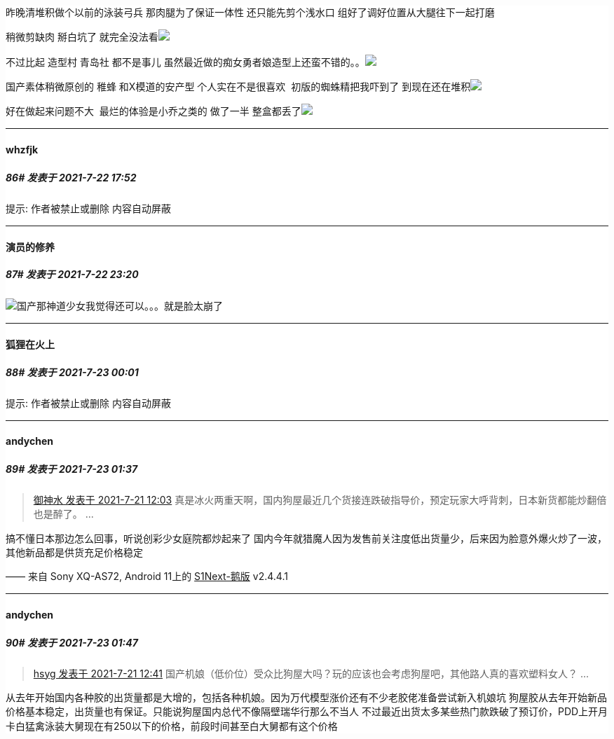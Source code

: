 昨晚清堆积做个以前的泳装弓兵 那肉腿为了保证一体性 还只能先剪个浅水口 组好了调好位置从大腿往下一起打磨

稍微剪缺肉 掰白坑了 就完全没法看<img src="https://static.saraba1st.com/image/smiley/face2017/163.png" referrerpolicy="no-referrer">

不过比起 造型村 青岛社 都不是事儿 虽然最近做的痴女勇者娘造型上还蛮不错的。。<img src="https://static.saraba1st.com/image/smiley/face2017/037.png" referrerpolicy="no-referrer">

国产素体稍微原创的 稚蜂 和X模道的安产型 个人实在不是很喜欢  初版的蜘蛛精把我吓到了 到现在还在堆积<img src="https://static.saraba1st.com/image/smiley/face2017/066.png" referrerpolicy="no-referrer">

好在做起来问题不大  最烂的体验是小乔之类的 做了一半 整盒都丢了<img src="https://static.saraba1st.com/image/smiley/face2017/001.png" referrerpolicy="no-referrer">

*****

####  whzfjk  
##### 86#       发表于 2021-7-22 17:52

提示: 作者被禁止或删除 内容自动屏蔽

*****

####  演员的修养  
##### 87#       发表于 2021-7-22 23:20

<img src="https://static.saraba1st.com/image/smiley/face2017/067.png" referrerpolicy="no-referrer">国产那神道少女我觉得还可以。。。就是脸太崩了

*****

####  狐狸在火上  
##### 88#       发表于 2021-7-23 00:01

提示: 作者被禁止或删除 内容自动屏蔽

*****

####  andychen  
##### 89#       发表于 2021-7-23 01:37

<blockquote><a href="httphttps://bbs.saraba1st.com/2b/forum.php?mod=redirect&amp;goto=findpost&amp;pid=52043359&amp;ptid=2015688" target="_blank">御神水 发表于 2021-7-21 12:03</a>
真是冰火两重天啊，国内狗屋最近几个货接连跌破指导价，预定玩家大呼背刺，日本新货都能炒翻倍也是醉了。 ...</blockquote>
搞不懂日本那边怎么回事，听说创彩少女庭院都炒起来了
国内今年就猎魔人因为发售前关注度低出货量少，后来因为脸意外爆火炒了一波，其他新品都是供货充足价格稳定

—— 来自 Sony XQ-AS72, Android 11上的 [S1Next-鹅版](https://github.com/ykrank/S1-Next/releases) v2.4.4.1

*****

####  andychen  
##### 90#       发表于 2021-7-23 01:47

<blockquote><a href="httphttps://bbs.saraba1st.com/2b/forum.php?mod=redirect&amp;goto=findpost&amp;pid=52043827&amp;ptid=2015688" target="_blank">hsyg 发表于 2021-7-21 12:41</a>
国产机娘（低价位）受众比狗屋大吗？玩的应该也会考虑狗屋吧，其他路人真的喜欢塑料女人？ ...</blockquote>
从去年开始国内各种胶的出货量都是大增的，包括各种机娘。因为万代模型涨价还有不少老胶佬准备尝试新入机娘坑
狗屋胶从去年开始新品价格基本稳定，出货量也有保证。只能说狗屋国内总代不像隔壁瑞华行那么不当人
不过最近出货太多某些热门款跌破了预订价，PDD上开月卡白猛禽泳装大舅现在有250以下的价格，前段时间甚至白大舅都有这个价格
